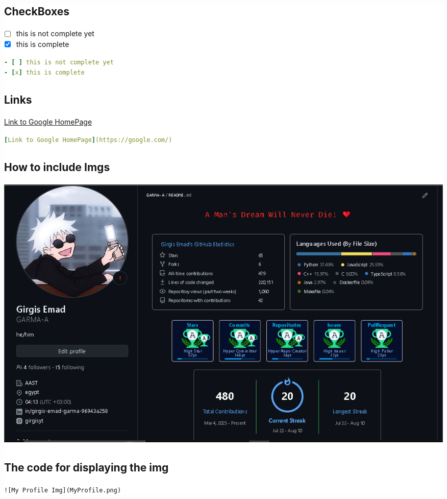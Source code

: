 ## CheckBoxes

- [ ] this is not complete yet
- [x] this is complete

```yaml
- [ ] this is not complete yet
- [x] this is complete
```

## Links

[Link to Google HomePage](https://google.com/)

```yaml
[Link to Google HomePage](https://google.com/)
```

## How to include Imgs

![My Profile Img](MyProfile.png)

## The code for displaying the img

```
![My Profile Img](MyProfile.png)
```
